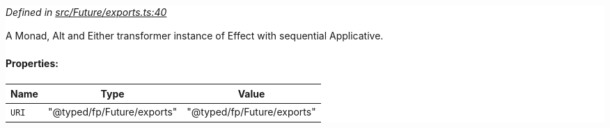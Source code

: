*Defined in [src/Future/exports.ts:40](https://github.com/TylorS/typed-fp/blob/f27ba3e/src/Future/exports.ts#L40)*

A Monad, Alt and Either transformer instance of Effect with sequential Applicative.

#### Properties:

Name | Type | Value |
------ | ------ | ------ |
`URI` | \"@typed/fp/Future/exports\" | \"@typed/fp/Future/exports\" |
